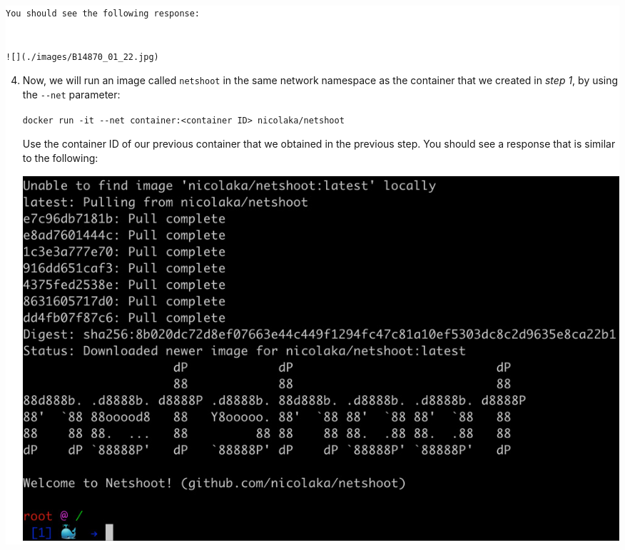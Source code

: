 
    You should see the following response:

    
    ![](./images/B14870_01_22.jpg)
    



4.  Now, we will run an image called `netshoot` in the same
    network namespace as the container that we created in *step 1*, by
    using the `--net` parameter:

    
    ```
    docker run -it --net container:<container ID> nicolaka/netshoot
    ```
    

    Use the container ID of our previous container that we obtained in
    the previous step. You should see a response that is similar to the
    following:

    
    ![](./images/B14870_01_23.jpg)
    